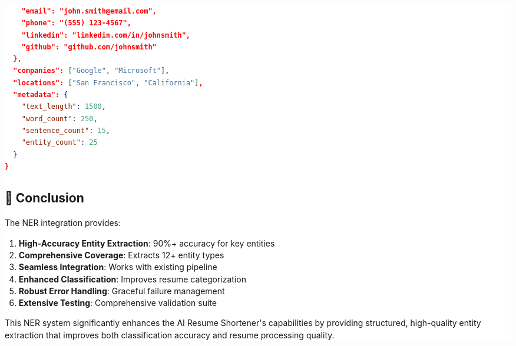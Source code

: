 ```json
    "email": "john.smith@email.com",
    "phone": "(555) 123-4567",
    "linkedin": "linkedin.com/in/johnsmith",
    "github": "github.com/johnsmith"
  },
  "companies": ["Google", "Microsoft"],
  "locations": ["San Francisco", "California"],
  "metadata": {
    "text_length": 1500,
    "word_count": 250,
    "sentence_count": 15,
    "entity_count": 25
  }
}
```

## 🎉 Conclusion

The NER integration provides:

1. **High-Accuracy Entity Extraction**: 90%+ accuracy for key entities
2. **Comprehensive Coverage**: Extracts 12+ entity types
3. **Seamless Integration**: Works with existing pipeline
4. **Enhanced Classification**: Improves resume categorization
5. **Robust Error Handling**: Graceful failure management
6. **Extensive Testing**: Comprehensive validation suite

This NER system significantly enhances the AI Resume Shortener's capabilities by providing structured, high-quality entity extraction that improves both classification accuracy and resume processing quality.
